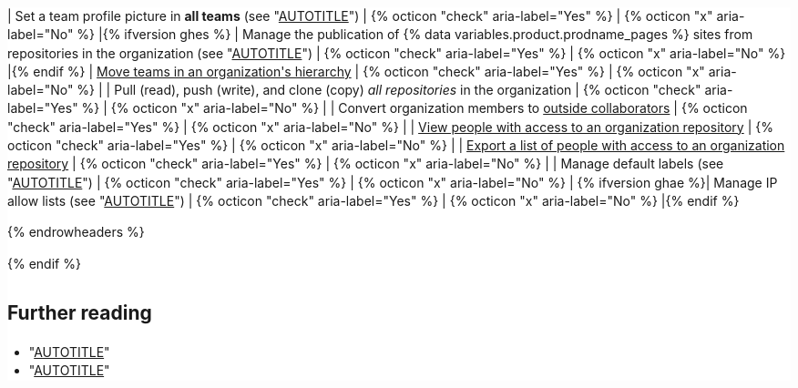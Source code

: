 | Set a team profile picture in **all teams** (see "[AUTOTITLE](/organizations/organizing-members-into-teams/setting-your-teams-profile-picture)") | {% octicon "check" aria-label="Yes" %} | {% octicon "x" aria-label="No" %} |{% ifversion ghes %}
| Manage the publication of {% data variables.product.prodname_pages %} sites from repositories in the organization (see "[AUTOTITLE](/organizations/managing-organization-settings/managing-the-publication-of-github-pages-sites-for-your-organization)") | {% octicon "check" aria-label="Yes" %} | {% octicon "x" aria-label="No" %} |{% endif %}
| [Move teams in an organization's hierarchy](/organizations/organizing-members-into-teams/moving-a-team-in-your-organizations-hierarchy) | {% octicon "check" aria-label="Yes" %} | {% octicon "x" aria-label="No" %} |
| Pull (read), push (write), and clone (copy) *all repositories* in the organization | {% octicon "check" aria-label="Yes" %} | {% octicon "x" aria-label="No" %} |
| Convert organization members to [outside collaborators](#outside-collaborators) | {% octicon "check" aria-label="Yes" %} | {% octicon "x" aria-label="No" %} |
| [View people with access to an organization repository](/organizations/managing-user-access-to-your-organizations-repositories/viewing-people-with-access-to-your-repository) | {% octicon "check" aria-label="Yes" %} | {% octicon "x" aria-label="No" %} |
| [Export a list of people with access to an organization repository](/organizations/managing-user-access-to-your-organizations-repositories/viewing-people-with-access-to-your-repository#exporting-a-list-of-people-with-access-to-your-repository) | {% octicon "check" aria-label="Yes" %} | {% octicon "x" aria-label="No" %} |
| Manage default labels (see "[AUTOTITLE](/organizations/managing-organization-settings/managing-default-labels-for-repositories-in-your-organization)") | {% octicon "check" aria-label="Yes" %} | {% octicon "x" aria-label="No" %} |
{% ifversion ghae %}| Manage IP allow lists (see "[AUTOTITLE](/admin/configuration/configuring-your-enterprise/restricting-network-traffic-to-your-enterprise-with-an-ip-allow-list)") | {% octicon "check" aria-label="Yes" %} | {% octicon "x" aria-label="No" %} |{% endif %}

{% endrowheaders %}

{% endif %}

## Further reading

- "[AUTOTITLE](/organizations/managing-user-access-to-your-organizations-repositories/repository-roles-for-an-organization)"
- "[AUTOTITLE](/organizations/managing-access-to-your-organizations-project-boards/project-board-permissions-for-an-organization)"
